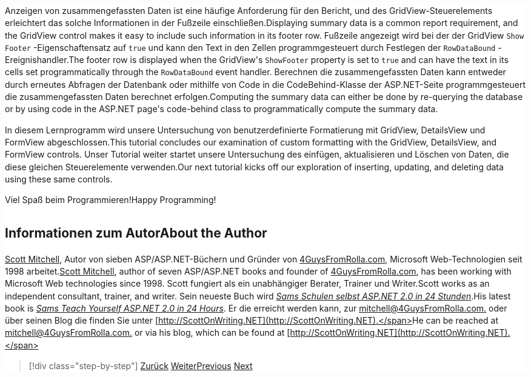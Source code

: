 <span data-ttu-id="5b1db-226">Anzeigen von zusammengefassten Daten ist eine häufige Anforderung für den Bericht, und des GridView-Steuerelements erleichtert das solche Informationen in der Fußzeile einschließen.</span><span class="sxs-lookup"><span data-stu-id="5b1db-226">Displaying summary data is a common report requirement, and the GridView control makes it easy to include such information in its footer row.</span></span> <span data-ttu-id="5b1db-227">Fußzeile angezeigt wird bei der der GridView `ShowFooter` -Eigenschaftensatz auf `true` und kann den Text in den Zellen programmgesteuert durch Festlegen der `RowDataBound` -Ereignishandler.</span><span class="sxs-lookup"><span data-stu-id="5b1db-227">The footer row is displayed when the GridView's `ShowFooter` property is set to `true` and can have the text in its cells set programmatically through the `RowDataBound` event handler.</span></span> <span data-ttu-id="5b1db-228">Berechnen die zusammengefassten Daten kann entweder durch erneutes Abfragen der Datenbank oder mithilfe von Code in die CodeBehind-Klasse der ASP.NET-Seite programmgesteuert die zusammengefassten Daten berechnet erfolgen.</span><span class="sxs-lookup"><span data-stu-id="5b1db-228">Computing the summary data can either be done by re-querying the database or by using code in the ASP.NET page's code-behind class to programmatically compute the summary data.</span></span>

<span data-ttu-id="5b1db-229">In diesem Lernprogramm wird unsere Untersuchung von benutzerdefinierte Formatierung mit GridView, DetailsView und FormView abgeschlossen.</span><span class="sxs-lookup"><span data-stu-id="5b1db-229">This tutorial concludes our examination of custom formatting with the GridView, DetailsView, and FormView controls.</span></span> <span data-ttu-id="5b1db-230">Unser Tutorial weiter startet unsere Untersuchung des einfügen, aktualisieren und Löschen von Daten, die diese gleichen Steuerelemente verwenden.</span><span class="sxs-lookup"><span data-stu-id="5b1db-230">Our next tutorial kicks off our exploration of inserting, updating, and deleting data using these same controls.</span></span>

<span data-ttu-id="5b1db-231">Viel Spaß beim Programmieren!</span><span class="sxs-lookup"><span data-stu-id="5b1db-231">Happy Programming!</span></span>

## <a name="about-the-author"></a><span data-ttu-id="5b1db-232">Informationen zum Autor</span><span class="sxs-lookup"><span data-stu-id="5b1db-232">About the Author</span></span>

<span data-ttu-id="5b1db-233">[Scott Mitchell](http://www.4guysfromrolla.com/ScottMitchell.shtml), Autor von sieben ASP/ASP.NET-Büchern und Gründer von [4GuysFromRolla.com](http://www.4guysfromrolla.com), Microsoft Web-Technologien seit 1998 arbeitet.</span><span class="sxs-lookup"><span data-stu-id="5b1db-233">[Scott Mitchell](http://www.4guysfromrolla.com/ScottMitchell.shtml), author of seven ASP/ASP.NET books and founder of [4GuysFromRolla.com](http://www.4guysfromrolla.com), has been working with Microsoft Web technologies since 1998.</span></span> <span data-ttu-id="5b1db-234">Scott fungiert als ein unabhängiger Berater, Trainer und Writer.</span><span class="sxs-lookup"><span data-stu-id="5b1db-234">Scott works as an independent consultant, trainer, and writer.</span></span> <span data-ttu-id="5b1db-235">Sein neueste Buch wird [ *Sams Schulen selbst ASP.NET 2.0 in 24 Stunden*](https://www.amazon.com/exec/obidos/ASIN/0672327384/4guysfromrollaco).</span><span class="sxs-lookup"><span data-stu-id="5b1db-235">His latest book is [*Sams Teach Yourself ASP.NET 2.0 in 24 Hours*](https://www.amazon.com/exec/obidos/ASIN/0672327384/4guysfromrollaco).</span></span> <span data-ttu-id="5b1db-236">Er die erreicht werden kann, zur [ mitchell@4GuysFromRolla.com.](mailto:mitchell@4GuysFromRolla.com) oder über seinen Blog die finden Sie unter [http://ScottOnWriting.NET](http://ScottOnWriting.NET).</span><span class="sxs-lookup"><span data-stu-id="5b1db-236">He can be reached at [mitchell@4GuysFromRolla.com.](mailto:mitchell@4GuysFromRolla.com) or via his blog, which can be found at [http://ScottOnWriting.NET](http://ScottOnWriting.NET).</span></span>

>[!div class="step-by-step"]
<span data-ttu-id="5b1db-237">[Zurück](using-the-formview-s-templates-cs.md)
[Weiter](custom-formatting-based-upon-data-vb.md)</span><span class="sxs-lookup"><span data-stu-id="5b1db-237">[Previous](using-the-formview-s-templates-cs.md)
[Next](custom-formatting-based-upon-data-vb.md)</span></span>
